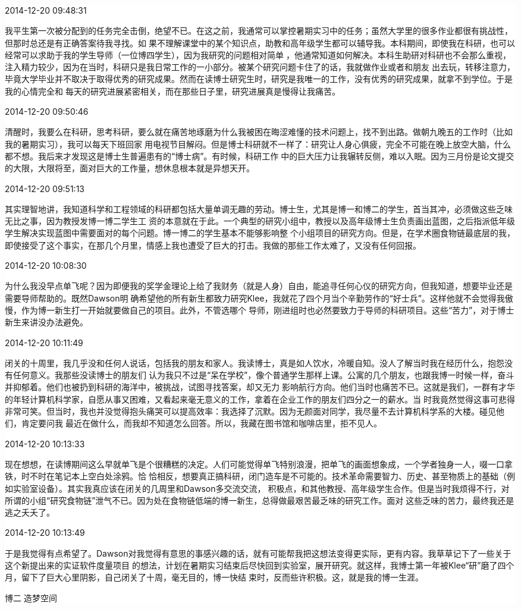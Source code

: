   

2014-12-20 09:48:31

我平生第一次被分配到的任务完全击倒，绝望不已。在这之前，我通常可以掌控暑期实习中的任务；虽然大学里的很多作业都很有挑战性，但那时总还是有正确答案待我寻找。如
果不理解课堂中的某个知识点，助教和高年级学生都可以辅导我。本科期间，即使我在科研，也可以经常可以求助于我的学生导师（一位博四学生），因为我研究的问题相对简单
，他通常知道如何解决。本科生助研对科研也不会那么重视，注入精力较少，因为在当时，科研只是我日常工作的一小部分。被某个研究问题卡住了的话，我就做作业或者和朋友
出去玩，转移注意力，毕竟大学毕业并不取决于取得优秀的研究成果。然而在读博士研究生时，研究是我唯一的工作，没有优秀的研究成果，就拿不到学位。于是我的心情完全和
每天的研究进展紧密相关，而在那些日子里，研究进展真是慢得让我痛苦。

  

2014-12-20 09:50:46

清醒时，我要么在科研，思考科研，要么就在痛苦地琢磨为什么我被困在晦涩难懂的技术问题上，找不到出路。做朝九晚五的工作时（比如我的暑期实习），我可以每天下班回家
用电视节目解闷。但是博士科研就不一样了：研究让人身心俱疲，完全不可能在晚上放空大脑，什么都不想。我后来才发现这是博士生普遍患有的“博士病”。有时候，科研工作
中的巨大压力让我辗转反侧，难以入眠。因为三月份是论文提交的大限，大限将至，面对巨大的工作量，想休息根本就是异想天开。

  

2014-12-20 09:51:13

其实理智地讲，我知道科学和工程领域的科研都包括大量单调无趣的劳动。博士生，尤其是博一和博二的学生，首当其冲，必须做这些乏味无比之事，因为教授发博一博二学生工
资的本意就在于此。一个典型的研究小组中，教授以及高年级博士生负责画出蓝图，之后指派低年级学生解决实现蓝图中需要面对的每个问题。博一博二的学生基本不能够影响整
个小组项目的研究方向。但是，在学术圈食物链最底层的我，即使接受了这个事实，在那几个月里，情感上我也遭受了巨大的打击。我做的那些工作太难了，又没有任何回报。

  

2014-12-20 10:08:30

为什么我没早点单飞呢？因为即便我的奖学金理论上给了我财务（就是人身）自由，能追寻任何心仪的研究方向，但我知道，想要毕业还是需要导师帮助的。既然Dawson明
确希望他的所有新生都致力研究Klee，我就花了四个月当个辛勤劳作的“好士兵”。这样他就不会觉得我傲慢，作为博一新生打一开始就要做自己的项目。此外，不管选哪个
导师，刚进组时也必然要致力于导师的科研项目。这些“苦力”，对于博士新生来讲没办法避免。

  

2014-12-20 10:11:49

闭关的十周里，我几乎没和任何人说话，包括我的朋友和家人。我读博士，真是如人饮水，冷暖自知。没人了解当时我在经历什么，抱怨没有任何意义。我那些没读博士的朋友们
认为我只不过是“呆在学校”，像个普通学生那样上课。公寓的几个朋友，也跟我博一时候一样，奋斗并抑郁着。他们也被扔到科研的海洋中，被挑战，试图寻找答案，却又无力
影响航行方向。他们当时也痛苦不已。这就是我们，一群有才华的年轻计算机科学家，自愿从事又困难，又看起来毫无意义的工作，拿着在企业工作的朋友们四分之一的薪水。当
时我竟然觉得这事可悲得非常可笑。但当时，我也并没觉得抱头痛哭可以提高效率：我选择了沉默。因为无颜面对同学，我尽量不去计算机科学系的大楼。碰见他们，肯定要问我
最近在做什么，而我却不知道怎么回答。所以，我藏在图书馆和咖啡店里，拒不见人。

  

2014-12-20 10:13:33

现在想想，在读博期间这么早就单飞是个很糟糕的决定。人们可能觉得单飞特别浪漫，把单飞的画面想象成，一个学者独身一人，啜一口拿铁，时不时在笔记本上空白处涂鸦。恰
恰相反，想要真正搞科研，闭门造车是不可能的。技术革命需要智力、历史、甚至物质上的基础（例如实验室设备）。其实我真应该在闭关的几周里和Dawson多交流交流，
积极点，和其他教授、高年级学生合作。但是当时我烦得不行，对所谓的小组“研究食物链”泄气不已。因为处在食物链低端的博一新生，总得做最艰苦最乏味的研究工作。面对
这些乏味的苦力，最终我还是逃之夭夭了。

  

2014-12-20 10:13:49

于是我觉得有点希望了。Dawson对我觉得有意思的事感兴趣的话，就有可能帮我把这想法变得更实际，更有内容。我草草记下了一些关于这个新提出来的实证软件度量项目
的想法，计划在暑期实习结束后尽快回到实验室，展开研究。就这样，我博士第一年被Klee“研”磨了四个月，留下了巨大心里阴影，自己闭关了十周，毫无目的，博一快结
束时，反而些许积极。这，就是我的博一生涯。

  

  博二 造梦空间
